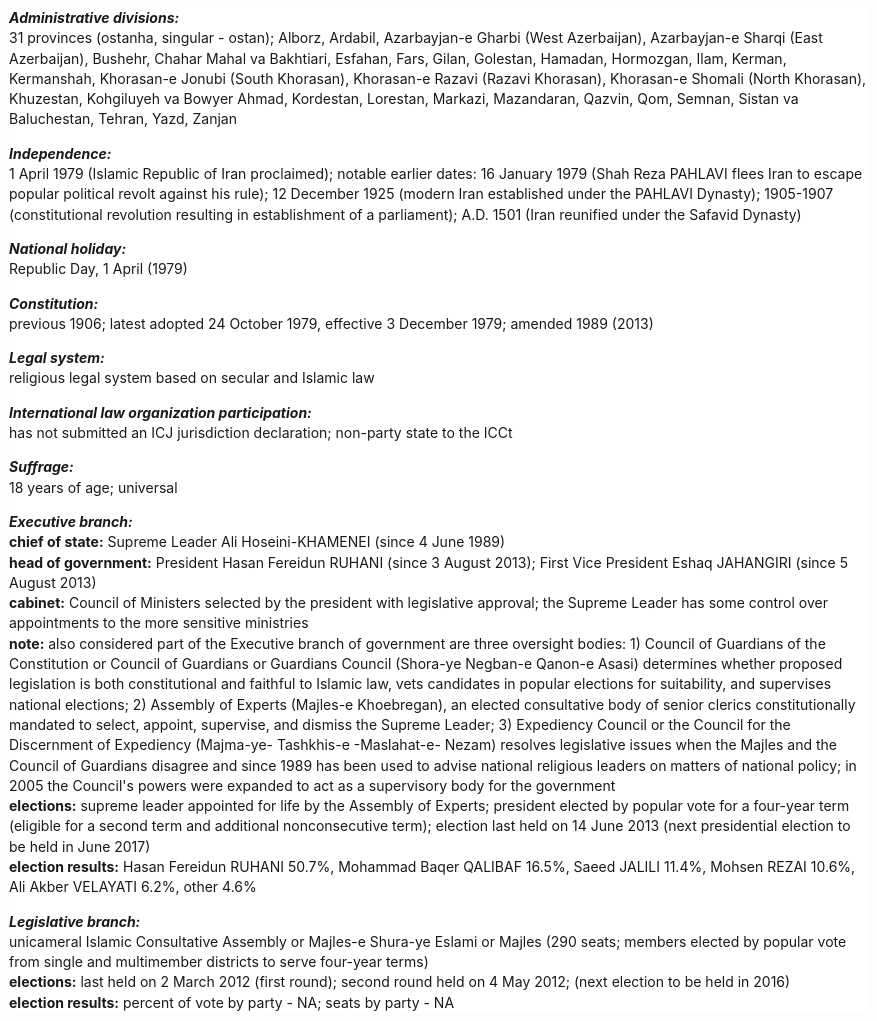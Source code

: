 **_Administrative divisions:_**   
31 provinces (ostanha, singular - ostan); Alborz, Ardabil, Azarbayjan-e Gharbi (West Azerbaijan), Azarbayjan-e Sharqi (East Azerbaijan), Bushehr, Chahar Mahal va Bakhtiari, Esfahan, Fars, Gilan, Golestan, Hamadan, Hormozgan, Ilam, Kerman, Kermanshah, Khorasan-e Jonubi (South Khorasan), Khorasan-e Razavi (Razavi Khorasan), Khorasan-e Shomali (North Khorasan), Khuzestan, Kohgiluyeh va Bowyer Ahmad, Kordestan, Lorestan, Markazi, Mazandaran, Qazvin, Qom, Semnan, Sistan va Baluchestan, Tehran, Yazd, Zanjan

**_Independence:_**   
1 April 1979 (Islamic Republic of Iran proclaimed); notable earlier dates: 16 January 1979 (Shah Reza PAHLAVI flees Iran to escape popular political revolt against his rule); 12 December 1925 (modern Iran established under the PAHLAVI Dynasty); 1905-1907 (constitutional revolution resulting in establishment of a parliament); A.D. 1501 (Iran reunified under the Safavid Dynasty)

**_National holiday:_**   
Republic Day, 1 April (1979)

**_Constitution:_**   
previous 1906; latest adopted 24 October 1979, effective 3 December 1979; amended 1989 (2013)

**_Legal system:_**   
religious legal system based on secular and Islamic law

**_International law organization participation:_**   
has not submitted an ICJ jurisdiction declaration; non-party state to the ICCt

**_Suffrage:_**   
18 years of age; universal

**_Executive branch:_**   
**chief of state:** Supreme Leader Ali Hoseini-KHAMENEI (since 4 June 1989)   
**head of government:** President Hasan Fereidun RUHANI (since 3 August 2013); First Vice President Eshaq JAHANGIRI (since 5 August 2013)   
**cabinet:** Council of Ministers selected by the president with legislative approval; the Supreme Leader has some control over appointments to the more sensitive ministries   
**note:** also considered part of the Executive branch of government are three oversight bodies: 1) Council of Guardians of the Constitution or Council of Guardians or Guardians Council (Shora-ye Negban-e Qanon-e Asasi) determines whether proposed legislation is both constitutional and faithful to Islamic law, vets candidates in popular elections for suitability, and supervises national elections; 2) Assembly of Experts (Majles-e Khoebregan), an elected consultative body of senior clerics constitutionally mandated to select, appoint, supervise, and dismiss the Supreme Leader; 3) Expediency Council or the Council for the Discernment of Expediency (Majma-ye- Tashkhis-e -Maslahat-e- Nezam) resolves legislative issues when the Majles and the Council of Guardians disagree and since 1989 has been used to advise national religious leaders on matters of national policy; in 2005 the Council's powers were expanded to act as a supervisory body for the government   
**elections:** supreme leader appointed for life by the Assembly of Experts; president elected by popular vote for a four-year term (eligible for a second term and additional nonconsecutive term); election last held on 14 June 2013 (next presidential election to be held in June 2017)   
**election results:** Hasan Fereidun RUHANI 50.7%, Mohammad Baqer QALIBAF 16.5%, Saeed JALILI 11.4%, Mohsen REZAI 10.6%, Ali Akber VELAYATI 6.2%, other 4.6%

**_Legislative branch:_**   
unicameral Islamic Consultative Assembly or Majles-e Shura-ye Eslami or Majles (290 seats; members elected by popular vote from single and multimember districts to serve four-year terms)   
**elections:** last held on 2 March 2012 (first round); second round held on 4 May 2012; (next election to be held in 2016)   
**election results:** percent of vote by party - NA; seats by party - NA
